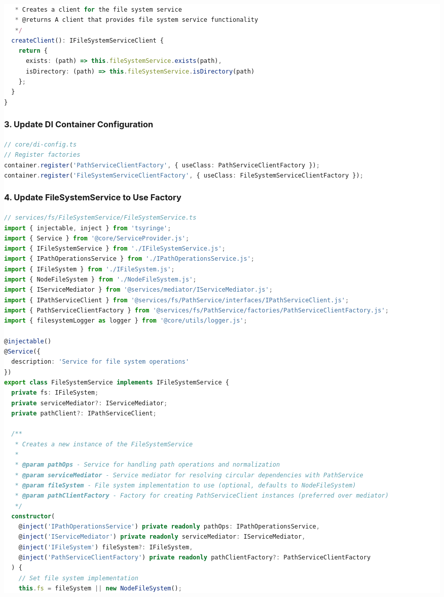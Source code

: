 ```typescript
   * Creates a client for the file system service
   * @returns A client that provides file system service functionality
   */
  createClient(): IFileSystemServiceClient {
    return {
      exists: (path) => this.fileSystemService.exists(path),
      isDirectory: (path) => this.fileSystemService.isDirectory(path)
    };
  }
}
```

### 3. Update DI Container Configuration

```typescript
// core/di-config.ts
// Register factories
container.register('PathServiceClientFactory', { useClass: PathServiceClientFactory });
container.register('FileSystemServiceClientFactory', { useClass: FileSystemServiceClientFactory });
```

### 4. Update FileSystemService to Use Factory

```typescript
// services/fs/FileSystemService/FileSystemService.ts
import { injectable, inject } from 'tsyringe';
import { Service } from '@core/ServiceProvider.js';
import { IFileSystemService } from './IFileSystemService.js';
import { IPathOperationsService } from './IPathOperationsService.js';
import { IFileSystem } from './IFileSystem.js';
import { NodeFileSystem } from './NodeFileSystem.js';
import { IServiceMediator } from '@services/mediator/IServiceMediator.js';
import { IPathServiceClient } from '@services/fs/PathService/interfaces/IPathServiceClient.js';
import { PathServiceClientFactory } from '@services/fs/PathService/factories/PathServiceClientFactory.js';
import { filesystemLogger as logger } from '@core/utils/logger.js';

@injectable()
@Service({
  description: 'Service for file system operations'
})
export class FileSystemService implements IFileSystemService {
  private fs: IFileSystem;
  private serviceMediator?: IServiceMediator;
  private pathClient?: IPathServiceClient;

  /**
   * Creates a new instance of the FileSystemService
   * 
   * @param pathOps - Service for handling path operations and normalization
   * @param serviceMediator - Service mediator for resolving circular dependencies with PathService
   * @param fileSystem - File system implementation to use (optional, defaults to NodeFileSystem)
   * @param pathClientFactory - Factory for creating PathServiceClient instances (preferred over mediator)
   */
  constructor(
    @inject('IPathOperationsService') private readonly pathOps: IPathOperationsService,
    @inject('IServiceMediator') private readonly serviceMediator: IServiceMediator,
    @inject('IFileSystem') fileSystem?: IFileSystem,
    @inject('PathServiceClientFactory') private readonly pathClientFactory?: PathServiceClientFactory
  ) {
    // Set file system implementation
    this.fs = fileSystem || new NodeFileSystem();
```